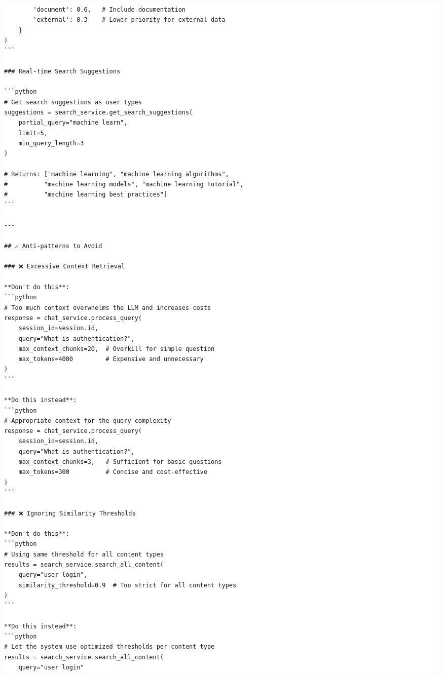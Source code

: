 ````
        'document': 0.6,   # Include documentation
        'external': 0.3    # Lower priority for external data
    }
)
```

### Real-time Search Suggestions

```python
# Get search suggestions as user types
suggestions = search_service.get_search_suggestions(
    partial_query="machine learn",
    limit=5,
    min_query_length=3
)

# Returns: ["machine learning", "machine learning algorithms", 
#          "machine learning models", "machine learning tutorial", 
#          "machine learning best practices"]
```

---

## ⚠️ Anti-patterns to Avoid

### ❌ Excessive Context Retrieval

**Don't do this**:
```python
# Too much context overwhelms the LLM and increases costs
response = chat_service.process_query(
    session_id=session.id,
    query="What is authentication?",
    max_context_chunks=20,  # Overkill for simple question
    max_tokens=4000         # Expensive and unnecessary
)
```

**Do this instead**:
```python
# Appropriate context for the query complexity
response = chat_service.process_query(
    session_id=session.id,
    query="What is authentication?",
    max_context_chunks=3,   # Sufficient for basic questions
    max_tokens=300          # Concise and cost-effective
)
```

### ❌ Ignoring Similarity Thresholds

**Don't do this**:
```python
# Using same threshold for all content types
results = search_service.search_all_content(
    query="user login",
    similarity_threshold=0.9  # Too strict for all content types
)
```

**Do this instead**:
```python
# Let the system use optimized thresholds per content type
results = search_service.search_all_content(
    query="user login"
````